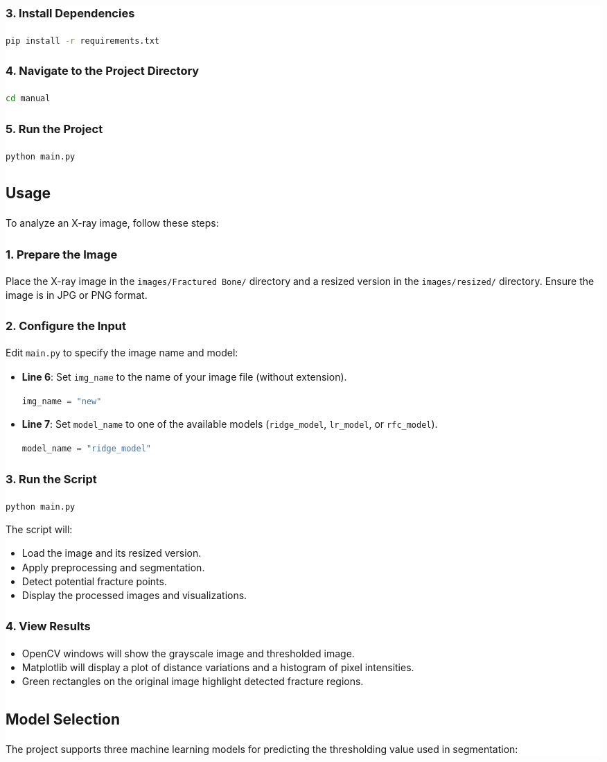 ### 3. Install Dependencies
```bash
pip install -r requirements.txt
```

### 4. Navigate to the Project Directory
```bash
cd manual
```

### 5. Run the Project
```bash
python main.py
```

## Usage
To analyze an X-ray image, follow these steps:

### 1. Prepare the Image
Place the X-ray image in the `images/Fractured Bone/` directory and a resized version in the `images/resized/` directory. Ensure the image is in JPG or PNG format.

### 2. Configure the Input
Edit `main.py` to specify the image name and model:
- **Line 6**: Set `img_name` to the name of your image file (without extension).
  ```python
  img_name = "new"
  ```
- **Line 7**: Set `model_name` to one of the available models (`ridge_model`, `lr_model`, or `rfc_model`).
  ```python
  model_name = "ridge_model"
  ```

### 3. Run the Script
```bash
python main.py
```
The script will:
- Load the image and its resized version.
- Apply preprocessing and segmentation.
- Detect potential fracture points.
- Display the processed images and visualizations.

### 4. View Results
- OpenCV windows will show the grayscale image and thresholded image.
- Matplotlib will display a plot of distance variations and a histogram of pixel intensities.
- Green rectangles on the original image highlight detected fracture regions.

## Model Selection
The project supports three machine learning models for predicting the thresholding value used in segmentation:
